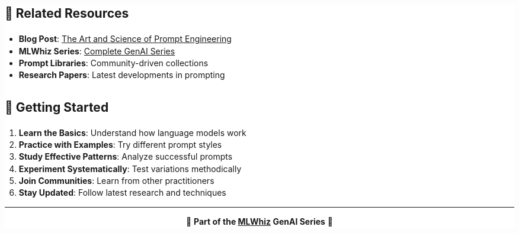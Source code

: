 ## 🔗 Related Resources

- **Blog Post**: [The Art and Science of Prompt Engineering](https://www.mlwhiz.com/p/genai-series-the-art-and-science)
- **MLWhiz Series**: [Complete GenAI Series](https://www.mlwhiz.com/)
- **Prompt Libraries**: Community-driven collections
- **Research Papers**: Latest developments in prompting

## 🚀 Getting Started

1. **Learn the Basics**: Understand how language models work
2. **Practice with Examples**: Try different prompt styles
3. **Study Effective Patterns**: Analyze successful prompts
4. **Experiment Systematically**: Test variations methodically
5. **Join Communities**: Learn from other practitioners
6. **Stay Updated**: Follow latest research and techniques

---

<div align="center">
  <p>
    🚀 <strong>Part of the <a href="https://www.mlwhiz.com/">MLWhiz</a> GenAI Series</strong> 🚀
  </p>
</div>